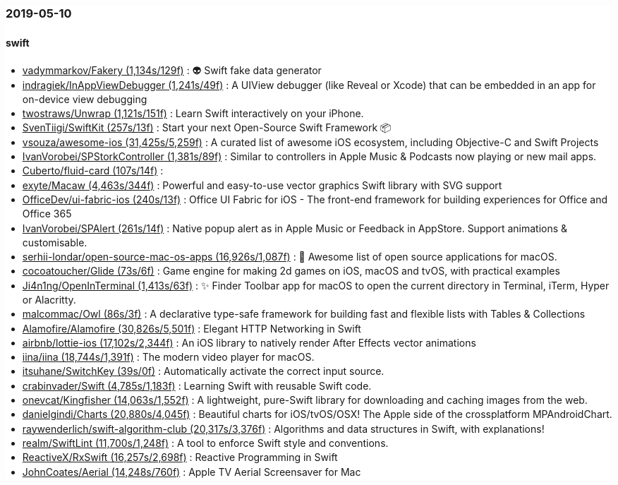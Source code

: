 ### 2019-05-10

#### swift
* [vadymmarkov/Fakery (1,134s/129f)](https://github.com/vadymmarkov/Fakery) : 👽 Swift fake data generator
* [indragiek/InAppViewDebugger (1,241s/49f)](https://github.com/indragiek/InAppViewDebugger) : A UIView debugger (like Reveal or Xcode) that can be embedded in an app for on-device view debugging
* [twostraws/Unwrap (1,121s/151f)](https://github.com/twostraws/Unwrap) : Learn Swift interactively on your iPhone.
* [SvenTiigi/SwiftKit (257s/13f)](https://github.com/SvenTiigi/SwiftKit) : Start your next Open-Source Swift Framework 📦
* [vsouza/awesome-ios (31,425s/5,259f)](https://github.com/vsouza/awesome-ios) : A curated list of awesome iOS ecosystem, including Objective-C and Swift Projects
* [IvanVorobei/SPStorkController (1,381s/89f)](https://github.com/IvanVorobei/SPStorkController) : Similar to controllers in Apple Music & Podcasts now playing or new mail apps.
* [Cuberto/fluid-card (107s/14f)](https://github.com/Cuberto/fluid-card) : 
* [exyte/Macaw (4,463s/344f)](https://github.com/exyte/Macaw) : Powerful and easy-to-use vector graphics Swift library with SVG support
* [OfficeDev/ui-fabric-ios (240s/13f)](https://github.com/OfficeDev/ui-fabric-ios) : Office UI Fabric for iOS - The front-end framework for building experiences for Office and Office 365
* [IvanVorobei/SPAlert (261s/14f)](https://github.com/IvanVorobei/SPAlert) : Native popup alert as in Apple Music or Feedback in AppStore. Support animations & customisable.
* [serhii-londar/open-source-mac-os-apps (16,926s/1,087f)](https://github.com/serhii-londar/open-source-mac-os-apps) : 🚀 Awesome list of open source applications for macOS.
* [cocoatoucher/Glide (73s/6f)](https://github.com/cocoatoucher/Glide) : Game engine for making 2d games on iOS, macOS and tvOS, with practical examples
* [Ji4n1ng/OpenInTerminal (1,413s/63f)](https://github.com/Ji4n1ng/OpenInTerminal) : ✨ Finder Toolbar app for macOS to open the current directory in Terminal, iTerm, Hyper or Alacritty.
* [malcommac/Owl (86s/3f)](https://github.com/malcommac/Owl) : A declarative type-safe framework for building fast and flexible lists with Tables & Collections
* [Alamofire/Alamofire (30,826s/5,501f)](https://github.com/Alamofire/Alamofire) : Elegant HTTP Networking in Swift
* [airbnb/lottie-ios (17,102s/2,344f)](https://github.com/airbnb/lottie-ios) : An iOS library to natively render After Effects vector animations
* [iina/iina (18,744s/1,391f)](https://github.com/iina/iina) : The modern video player for macOS.
* [itsuhane/SwitchKey (39s/0f)](https://github.com/itsuhane/SwitchKey) : Automatically activate the correct input source.
* [crabinvader/Swift (4,785s/1,183f)](https://github.com/crabinvader/Swift) : Learning Swift with reusable Swift code.
* [onevcat/Kingfisher (14,063s/1,552f)](https://github.com/onevcat/Kingfisher) : A lightweight, pure-Swift library for downloading and caching images from the web.
* [danielgindi/Charts (20,880s/4,045f)](https://github.com/danielgindi/Charts) : Beautiful charts for iOS/tvOS/OSX! The Apple side of the crossplatform MPAndroidChart.
* [raywenderlich/swift-algorithm-club (20,317s/3,376f)](https://github.com/raywenderlich/swift-algorithm-club) : Algorithms and data structures in Swift, with explanations!
* [realm/SwiftLint (11,700s/1,248f)](https://github.com/realm/SwiftLint) : A tool to enforce Swift style and conventions.
* [ReactiveX/RxSwift (16,257s/2,698f)](https://github.com/ReactiveX/RxSwift) : Reactive Programming in Swift
* [JohnCoates/Aerial (14,248s/760f)](https://github.com/JohnCoates/Aerial) : Apple TV Aerial Screensaver for Mac
